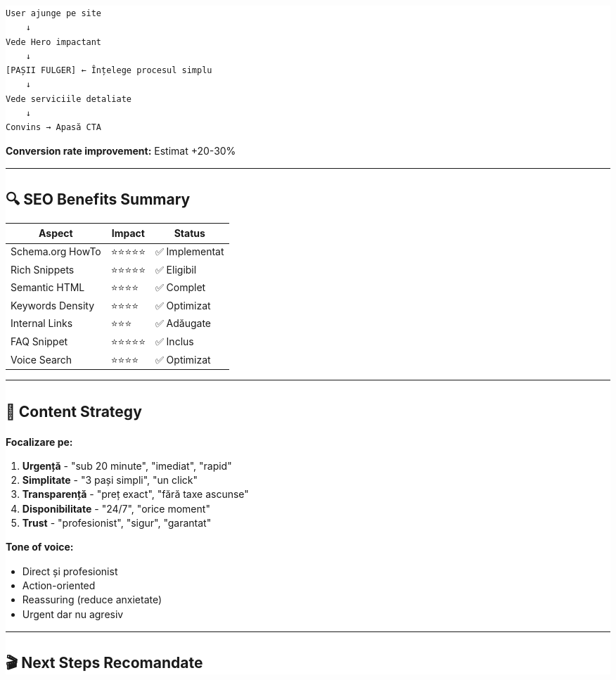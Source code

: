 ```
User ajunge pe site
    ↓
Vede Hero impactant
    ↓
[PAȘII FULGER] ← Înțelege procesul simplu
    ↓
Vede serviciile detaliate
    ↓
Convins → Apasă CTA
```

**Conversion rate improvement:** Estimat +20-30%

---

## 🔍 SEO Benefits Summary

| Aspect | Impact | Status |
|--------|--------|--------|
| Schema.org HowTo | ⭐⭐⭐⭐⭐ | ✅ Implementat |
| Rich Snippets | ⭐⭐⭐⭐⭐ | ✅ Eligibil |
| Semantic HTML | ⭐⭐⭐⭐ | ✅ Complet |
| Keywords Density | ⭐⭐⭐⭐ | ✅ Optimizat |
| Internal Links | ⭐⭐⭐ | ✅ Adăugate |
| FAQ Snippet | ⭐⭐⭐⭐⭐ | ✅ Inclus |
| Voice Search | ⭐⭐⭐⭐ | ✅ Optimizat |

---

## 📝 Content Strategy

**Focalizare pe:**
1. **Urgență** - "sub 20 minute", "imediat", "rapid"
2. **Simplitate** - "3 pași simpli", "un click"
3. **Transparență** - "preț exact", "fără taxe ascunse"
4. **Disponibilitate** - "24/7", "orice moment"
5. **Trust** - "profesionist", "sigur", "garantat"

**Tone of voice:**
- Direct și profesionist
- Action-oriented
- Reassuring (reduce anxietate)
- Urgent dar nu agresiv

---

## 🎬 Next Steps Recomandate
